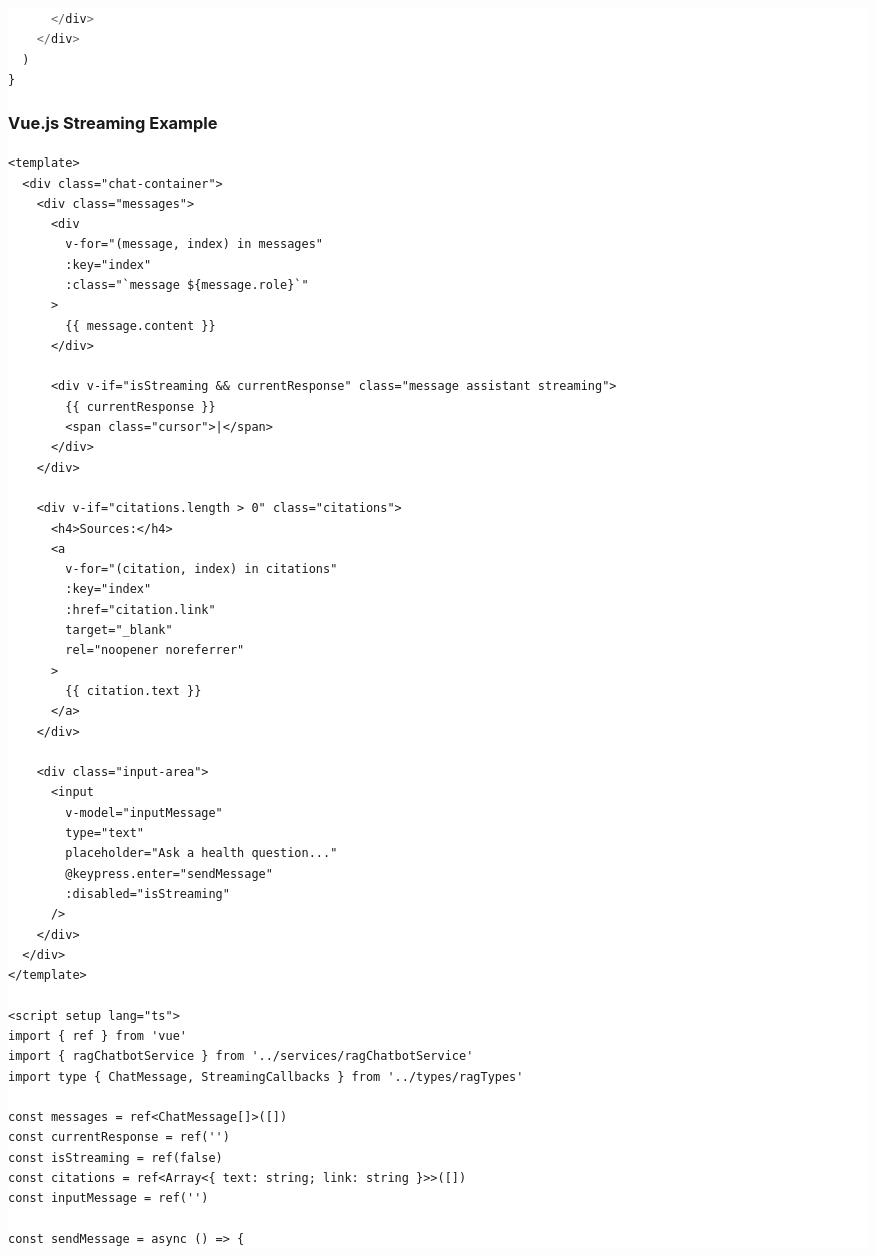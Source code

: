 ```typescript
      </div>
    </div>
  )
}
```

### Vue.js Streaming Example

```vue
<template>
  <div class="chat-container">
    <div class="messages">
      <div
        v-for="(message, index) in messages"
        :key="index"
        :class="`message ${message.role}`"
      >
        {{ message.content }}
      </div>
      
      <div v-if="isStreaming && currentResponse" class="message assistant streaming">
        {{ currentResponse }}
        <span class="cursor">|</span>
      </div>
    </div>
    
    <div v-if="citations.length > 0" class="citations">
      <h4>Sources:</h4>
      <a
        v-for="(citation, index) in citations"
        :key="index"
        :href="citation.link"
        target="_blank"
        rel="noopener noreferrer"
      >
        {{ citation.text }}
      </a>
    </div>
    
    <div class="input-area">
      <input
        v-model="inputMessage"
        type="text"
        placeholder="Ask a health question..."
        @keypress.enter="sendMessage"
        :disabled="isStreaming"
      />
    </div>
  </div>
</template>

<script setup lang="ts">
import { ref } from 'vue'
import { ragChatbotService } from '../services/ragChatbotService'
import type { ChatMessage, StreamingCallbacks } from '../types/ragTypes'

const messages = ref<ChatMessage[]>([])
const currentResponse = ref('')
const isStreaming = ref(false)
const citations = ref<Array<{ text: string; link: string }>>([])
const inputMessage = ref('')

const sendMessage = async () => {
```